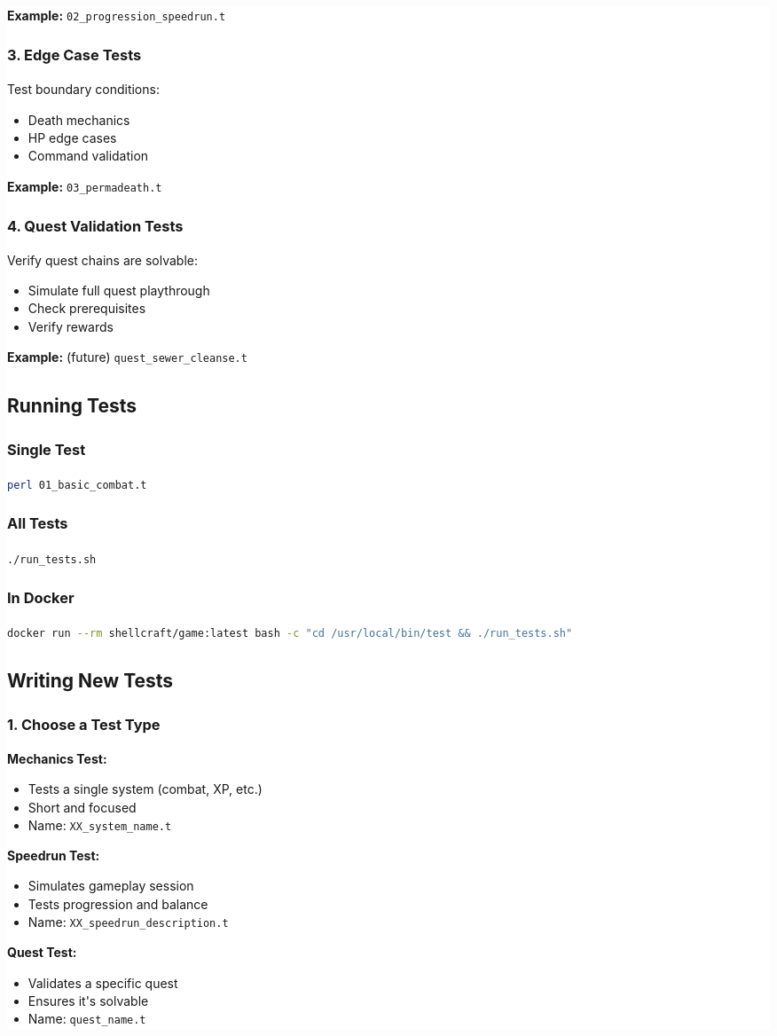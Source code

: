 **Example:** `02_progression_speedrun.t`

### 3. Edge Case Tests
Test boundary conditions:
- Death mechanics
- HP edge cases
- Command validation

**Example:** `03_permadeath.t`

### 4. Quest Validation Tests
Verify quest chains are solvable:
- Simulate full quest playthrough
- Check prerequisites
- Verify rewards

**Example:** (future) `quest_sewer_cleanse.t`

## Running Tests

### Single Test
```bash
perl 01_basic_combat.t
```

### All Tests
```bash
./run_tests.sh
```

### In Docker
```bash
docker run --rm shellcraft/game:latest bash -c "cd /usr/local/bin/test && ./run_tests.sh"
```

## Writing New Tests

### 1. Choose a Test Type

**Mechanics Test:**
- Tests a single system (combat, XP, etc.)
- Short and focused
- Name: `XX_system_name.t`

**Speedrun Test:**
- Simulates gameplay session
- Tests progression and balance
- Name: `XX_speedrun_description.t`

**Quest Test:**
- Validates a specific quest
- Ensures it's solvable
- Name: `quest_name.t`
